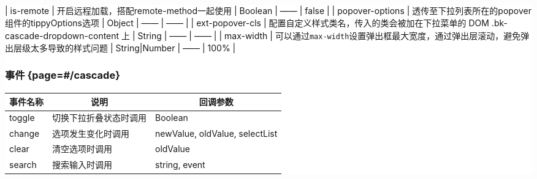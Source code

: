 | is-remote | 开启远程加载，搭配remote-method一起使用 | Boolean | —— | false |
| popover-options | 透传至下拉列表所在的popover组件的tippyOptions选项 | Object | —— | —— |
| ext-popover-cls | 配置自定义样式类名，传入的类会被加在下拉菜单的 DOM .bk-cascade-dropdown-content 上 | String | —— | —— |
| max-width | 可以通过`max-width`设置弹出框最大宽度，通过弹出层滚动，避免弹出层级太多导致的样式问题 | String|Number | —— | 100% |

### 事件 {page=#/cascade}

| 事件名称 | 说明 | 回调参数 |
|---------|------|---------|
| toggle | 切换下拉折叠状态时调用 | Boolean |
| change | 选项发生变化时调用 | newValue, oldValue, selectList |
| clear | 清空选项时调用 | oldValue |
| search | 搜索输入时调用 | string, event |
